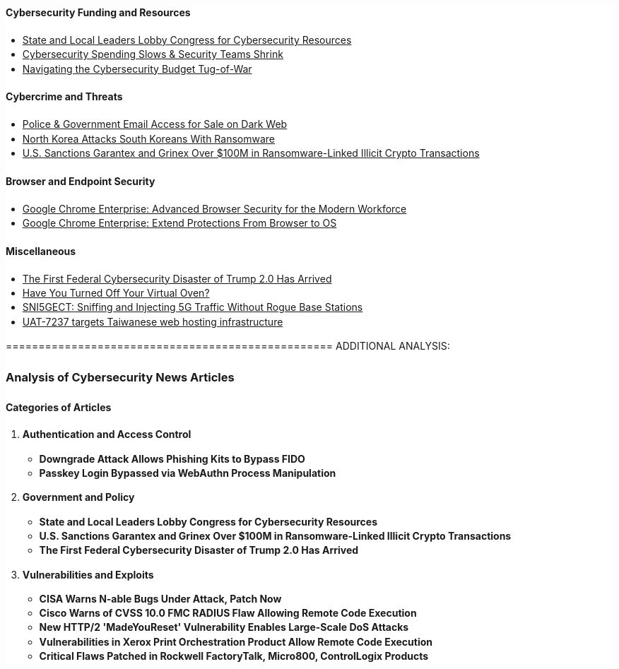 #### Cybersecurity Funding and Resources
- [State and Local Leaders Lobby Congress for Cybersecurity Resources](https://www.darkreading.com/cyberattacks-data-breaches/state-local-leaders-lobby-congress-cybersecurity-resources)
- [Cybersecurity Spending Slows & Security Teams Shrink](https://www.darkreading.com/cybersecurity-operations/cybersecurity-spending-slows-teams-shrink)
- [Navigating the Cybersecurity Budget Tug-of-War](https://www.darkreading.com/cybersecurity-operations/navigating-cybersecurity-budget-tug-of-war)

#### Cybercrime and Threats
- [Police & Government Email Access for Sale on Dark Web](https://www.darkreading.com/threat-intelligence/government-email-sale-dark-web)
- [North Korea Attacks South Koreans With Ransomware](https://www.darkreading.com/cyberattacks-data-breaches/north-korea-attacks-south-koreans-ransomware)
- [U.S. Sanctions Garantex and Grinex Over $100M in Ransomware-Linked Illicit Crypto Transactions](https://thehackernews.com/2025/08/us-sanctions-garantex-and-grinex-over.html)

#### Browser and Endpoint Security
- [Google Chrome Enterprise: Advanced Browser Security for the Modern Workforce](https://www.darkreading.com/endpoint-security/google-chrome-enterprise-advanced-browser-security-modern-workforce)
- [Google Chrome Enterprise: Extend Protections From Browser to OS](https://www.darkreading.com/cyber-risk/google-chrome-enterprise-extend-protections-from-browser-to-os)

#### Miscellaneous
- [The First Federal Cybersecurity Disaster of Trump 2.0 Has Arrived](https://www.wired.com/story/the-first-federal-cybersecurity-disaster-of-trump-20-has-arrived/)
- [Have You Turned Off Your Virtual Oven?](https://thehackernews.com/2025/08/have-you-turned-off-your-virtual-oven.html)
- [SNI5GECT: Sniffing and Injecting 5G Traffic Without Rogue Base Stations](https://isc.sans.edu/diary/rss/32202)
- [UAT-7237 targets Taiwanese web hosting infrastructure](https://blog.talosintelligence.com/uat-7237-targets-web-hosting-infra/)

==================================================
ADDITIONAL ANALYSIS:

### Analysis of Cybersecurity News Articles

#### Categories of Articles

1. **Authentication and Access Control**
   - **Downgrade Attack Allows Phishing Kits to Bypass FIDO**
   - **Passkey Login Bypassed via WebAuthn Process Manipulation**

2. **Government and Policy**
   - **State and Local Leaders Lobby Congress for Cybersecurity Resources**
   - **U.S. Sanctions Garantex and Grinex Over $100M in Ransomware-Linked Illicit Crypto Transactions**
   - **The First Federal Cybersecurity Disaster of Trump 2.0 Has Arrived**

3. **Vulnerabilities and Exploits**
   - **CISA Warns N-able Bugs Under Attack, Patch Now**
   - **Cisco Warns of CVSS 10.0 FMC RADIUS Flaw Allowing Remote Code Execution**
   - **New HTTP/2 'MadeYouReset' Vulnerability Enables Large-Scale DoS Attacks**
   - **Vulnerabilities in Xerox Print Orchestration Product Allow Remote Code Execution**
   - **Critical Flaws Patched in Rockwell FactoryTalk, Micro800, ControlLogix Products**
